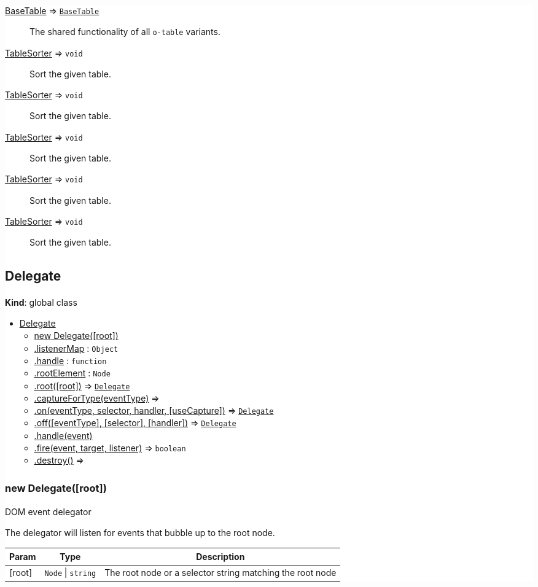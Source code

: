 <dt><a href="#BaseTable">BaseTable</a> ⇒ <code><a href="#BaseTable">BaseTable</a></code></dt>
<dd><p>The shared functionality of all <code>o-table</code> variants.</p>
</dd>
<dt><a href="#TableSorter">TableSorter</a> ⇒ <code>void</code></dt>
<dd><p>Sort the given table.</p>
</dd>
<dt><a href="#TableSorter">TableSorter</a> ⇒ <code>void</code></dt>
<dd><p>Sort the given table.</p>
</dd>
<dt><a href="#TableSorter">TableSorter</a> ⇒ <code>void</code></dt>
<dd><p>Sort the given table.</p>
</dd>
<dt><a href="#TableSorter">TableSorter</a> ⇒ <code>void</code></dt>
<dd><p>Sort the given table.</p>
</dd>
<dt><a href="#TableSorter">TableSorter</a> ⇒ <code>void</code></dt>
<dd><p>Sort the given table.</p>
</dd>
</dl>

<a name="Delegate"></a>

## Delegate
**Kind**: global class  

* [Delegate](#Delegate)
    * [new Delegate([root])](#new_Delegate_new)
    * [.listenerMap](#Delegate+listenerMap) : <code>Object</code>
    * [.handle](#Delegate+handle) : <code>function</code>
    * [.rootElement](#Delegate+rootElement) : <code>Node</code>
    * [.root([root])](#Delegate+root) ⇒ [<code>Delegate</code>](#Delegate)
    * [.captureForType(eventType)](#Delegate+captureForType) ⇒
    * [.on(eventType, selector, handler, [useCapture])](#Delegate+on) ⇒ [<code>Delegate</code>](#Delegate)
    * [.off([eventType], [selector], [handler])](#Delegate+off) ⇒ [<code>Delegate</code>](#Delegate)
    * [.handle(event)](#Delegate+handle)
    * [.fire(event, target, listener)](#Delegate+fire) ⇒ <code>boolean</code>
    * [.destroy()](#Delegate+destroy) ⇒

<a name="new_Delegate_new"></a>

### new Delegate([root])
DOM event delegator

The delegator will listen
for events that bubble up
to the root node.


| Param | Type | Description |
| --- | --- | --- |
| [root] | <code>Node</code> \| <code>string</code> | The root node or a selector string matching the root node |
